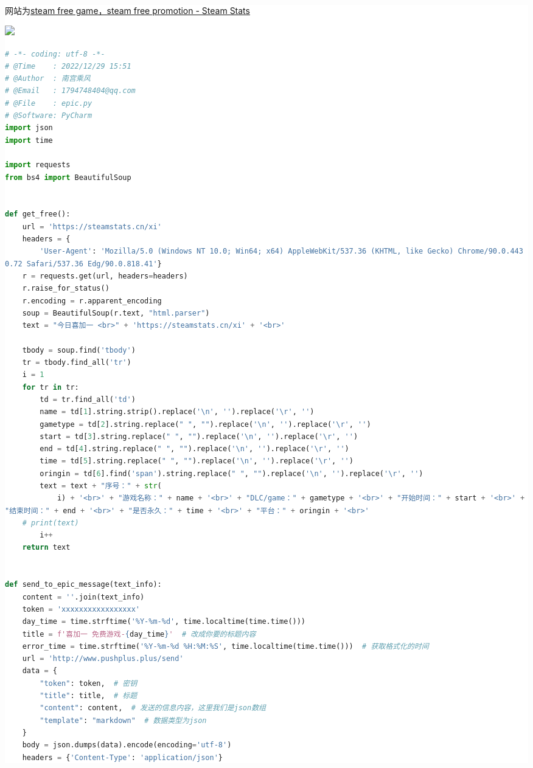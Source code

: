 网站为[steam free game，steam free promotion \- Steam Stats](https://steamstats.cn/xi "steam free game，steam free promotion \- Steam Stats")

![](http://image.ownit.top/csdn/f47039d1dd304c5bb4a5a95941bbef6b.png)

```python
# -*- coding: utf-8 -*-
# @Time    : 2022/12/29 15:51
# @Author  : 南宫乘风
# @Email   : 1794748404@qq.com
# @File    : epic.py
# @Software: PyCharm
import json
import time

import requests
from bs4 import BeautifulSoup


def get_free():
    url = 'https://steamstats.cn/xi'
    headers = {
        'User-Agent': 'Mozilla/5.0 (Windows NT 10.0; Win64; x64) AppleWebKit/537.36 (KHTML, like Gecko) Chrome/90.0.4430.72 Safari/537.36 Edg/90.0.818.41'}
    r = requests.get(url, headers=headers)
    r.raise_for_status()
    r.encoding = r.apparent_encoding
    soup = BeautifulSoup(r.text, "html.parser")
    text = "今日喜加一 <br>" + 'https://steamstats.cn/xi' + '<br>'

    tbody = soup.find('tbody')
    tr = tbody.find_all('tr')
    i = 1
    for tr in tr:
        td = tr.find_all('td')
        name = td[1].string.strip().replace('\n', '').replace('\r', '')
        gametype = td[2].string.replace(" ", "").replace('\n', '').replace('\r', '')
        start = td[3].string.replace(" ", "").replace('\n', '').replace('\r', '')
        end = td[4].string.replace(" ", "").replace('\n', '').replace('\r', '')
        time = td[5].string.replace(" ", "").replace('\n', '').replace('\r', '')
        oringin = td[6].find('span').string.replace(" ", "").replace('\n', '').replace('\r', '')
        text = text + "序号：" + str(
            i) + '<br>' + "游戏名称：" + name + '<br>' + "DLC/game：" + gametype + '<br>' + "开始时间：" + start + '<br>' + "结束时间：" + end + '<br>' + "是否永久：" + time + '<br>' + "平台：" + oringin + '<br>'
    # print(text)
        i++
    return text


def send_to_epic_message(text_info):
    content = ''.join(text_info)
    token = 'xxxxxxxxxxxxxxxxx'
    day_time = time.strftime('%Y-%m-%d', time.localtime(time.time()))
    title = f'喜加一 免费游戏-{day_time}'  # 改成你要的标题内容
    error_time = time.strftime('%Y-%m-%d %H:%M:%S', time.localtime(time.time()))  # 获取格式化的时间
    url = 'http://www.pushplus.plus/send'
    data = {
        "token": token,  # 密钥
        "title": title,  # 标题
        "content": content,  # 发送的信息内容，这里我们是json数组
        "template": "markdown"  # 数据类型为json
    }
    body = json.dumps(data).encode(encoding='utf-8')
    headers = {'Content-Type': 'application/json'}
```